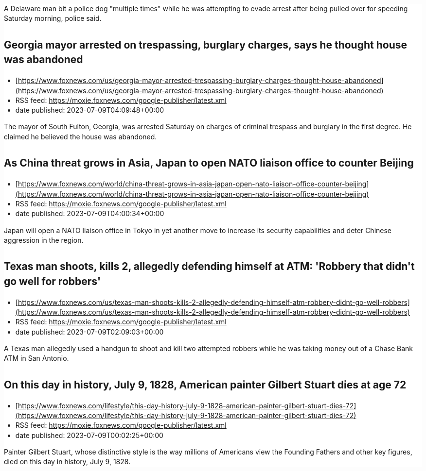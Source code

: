 A Delaware man bit a police dog &quot;multiple times&quot; while he was attempting to evade arrest after being pulled over for speeding Saturday morning, police said.

## Georgia mayor arrested on trespassing, burglary charges, says he thought house was abandoned
 - [https://www.foxnews.com/us/georgia-mayor-arrested-trespassing-burglary-charges-thought-house-abandoned](https://www.foxnews.com/us/georgia-mayor-arrested-trespassing-burglary-charges-thought-house-abandoned)
 - RSS feed: https://moxie.foxnews.com/google-publisher/latest.xml
 - date published: 2023-07-09T04:09:48+00:00

The mayor of South Fulton, Georgia, was arrested Saturday on charges of criminal trespass and burglary in the first degree. He claimed he believed the house was abandoned.

## As China threat grows in Asia, Japan to open NATO liaison office to counter Beijing
 - [https://www.foxnews.com/world/china-threat-grows-in-asia-japan-open-nato-liaison-office-counter-beijing](https://www.foxnews.com/world/china-threat-grows-in-asia-japan-open-nato-liaison-office-counter-beijing)
 - RSS feed: https://moxie.foxnews.com/google-publisher/latest.xml
 - date published: 2023-07-09T04:00:34+00:00

Japan will open a NATO liaison office in Tokyo in yet another move to increase its security capabilities and deter Chinese aggression in the region.

## Texas man shoots, kills 2, allegedly defending himself at ATM: 'Robbery that didn't go well for robbers'
 - [https://www.foxnews.com/us/texas-man-shoots-kills-2-allegedly-defending-himself-atm-robbery-didnt-go-well-robbers](https://www.foxnews.com/us/texas-man-shoots-kills-2-allegedly-defending-himself-atm-robbery-didnt-go-well-robbers)
 - RSS feed: https://moxie.foxnews.com/google-publisher/latest.xml
 - date published: 2023-07-09T02:09:03+00:00

A Texas man allegedly used a handgun to shoot and kill two attempted robbers while he was taking money out of a Chase Bank ATM in San Antonio.

## On this day in history, July 9, 1828, American painter Gilbert Stuart dies at age 72
 - [https://www.foxnews.com/lifestyle/this-day-history-july-9-1828-american-painter-gilbert-stuart-dies-72](https://www.foxnews.com/lifestyle/this-day-history-july-9-1828-american-painter-gilbert-stuart-dies-72)
 - RSS feed: https://moxie.foxnews.com/google-publisher/latest.xml
 - date published: 2023-07-09T00:02:25+00:00

Painter Gilbert Stuart, whose distinctive style is the way millions of Americans view the Founding Fathers and other key figures, died on this day in history, July 9, 1828.

